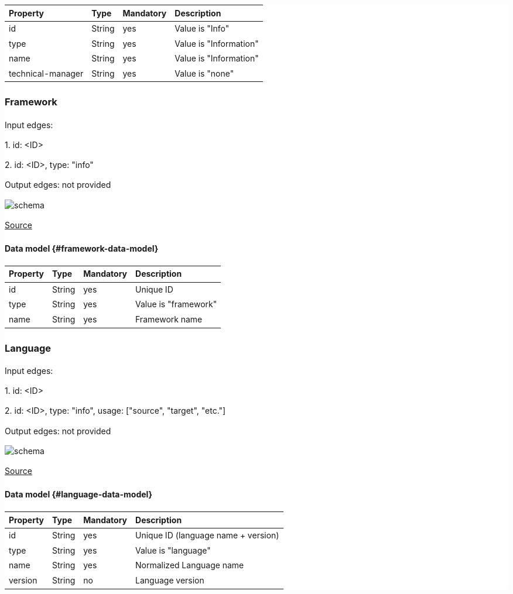 | Property          | Type   | Mandatory | Description              |
|:------------------|:-------|:----------|:-------------------------|
| id                | String | yes       | Value is "Info"          |
| type              | String | yes       | Value is "Information"   |
| name              | String | yes       | Value is "Information"   |
| technical-manager | String | yes       | Value is "none"          |

### Framework

Input edges:

1\. id: \<ID\>

2\. id: \<ID\>, type: "info"

Output edges: not provided

![schema](https://uml.planttext.com/plantuml/png/SoWkIImgAStDuU8gJaxCILKmqBFWujBmp4lBByfDBCdCpzDKqDMrKz2mIR9pAqhCJItFBygsqK-oqxHIq33KvD9mpiyjoCzBpIl1eyv8aulB8JKl1MGD0000)

[Source](https://www.planttext.com/?text=SoWkIImgAStDuU8gJaxCILKmqBFWujBmp4lBByfDBCdCpzDKqDMrKz2mIR9pAqhCJItFBygsqK-oqxHIq33KvD9mpiyjoCzBpIl1eyv8aulB8JKl1MGD0000)

#### Data model {#framework-data-model}

| Property | Type   | Mandatory | Description          |
|:---------|:-------|:----------|:---------------------|
| id       | String | yes       | Unique ID            |
| type     | String | yes       | Value is "framework" |
| name     | String | yes       | Framework name       |

### Language

Input edges:

1\. id: \<ID\>

2\. id: \<ID\>, type: "info", usage: ["source", "target", "etc."]

Output edges: not provided

![schema](https://uml.planttext.com/plantuml/png/SoWkIImgAStDuU8gJaxCILKmqBFWujBmp4lBByfDBCdCpzDKqDMrKz2mIRBpISnBBqrCJxNHJxBJj5BGCDJaqd3Epot8pqlDAy6jp4YJYyiXDIy5P0a0)

[Source](https://www.planttext.com/?text=SoWkIImgAStDuU8gJaxCILKmqBFWujBmp4lBByfDBCdCpzDKqDMrKz2mIRBpISnBBqrCJxNHJxBJj5BGCDJaqd3Epot8pqlDAy6jp4YJYyiXDIy5P0a0)

#### Data model {#language-data-model}

| Property | Type   | Mandatory | Description                         |
|:---------|:-------|:----------|:------------------------------------|
| id       | String | yes       | Unique ID (language name + version) |
| type     | String | yes       | Value is "language"                 |
| name     | String | yes       | Normalized Language name            |
| version  | String | no        | Language version                    |
  
